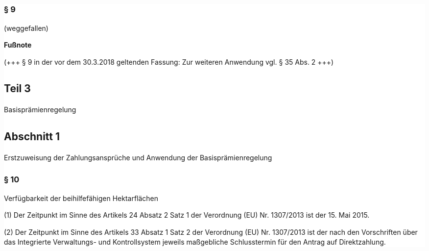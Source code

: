 ### § 9  
(weggefallen)

<div>

  
**Fußnote**

<div class="jnhtml">

<div>

<div class="jurAbsatz">

(+++ § 9 in der vor dem 30.3.2018 geltenden Fassung: Zur weiteren
Anwendung vgl. § 35 Abs. 2 +++)

</div>

</div>

</div>

</div>

<span id="BJNR169000014BJNG000300000.html"></span>

## Teil 3  
Basisprämienregelung

<span id="BJNR169000014BJNG000400000.html"></span>

## Abschnitt 1  
Erstzuweisung der Zahlungsansprüche und Anwendung der Basisprämienregelung

<span id="BJNR169000014BJNE001100000.html"></span>

### § 10  
Verfügbarkeit der beihilfefähigen Hektarflächen

<div>

<div class="jnhtml">

<div>

<div class="jurAbsatz">

(1) Der Zeitpunkt im Sinne des Artikels 24 Absatz 2 Satz 1 der
Verordnung (EU) Nr. 1307/2013 ist der 15. Mai 2015.

</div>

<div class="jurAbsatz">

(2) Der Zeitpunkt im Sinne des Artikels 33 Absatz 1 Satz 2 der
Verordnung (EU) Nr. 1307/2013 ist der nach den Vorschriften über das
Integrierte Verwaltungs- und Kontrollsystem jeweils maßgebliche
Schlusstermin für den Antrag auf Direktzahlung.
